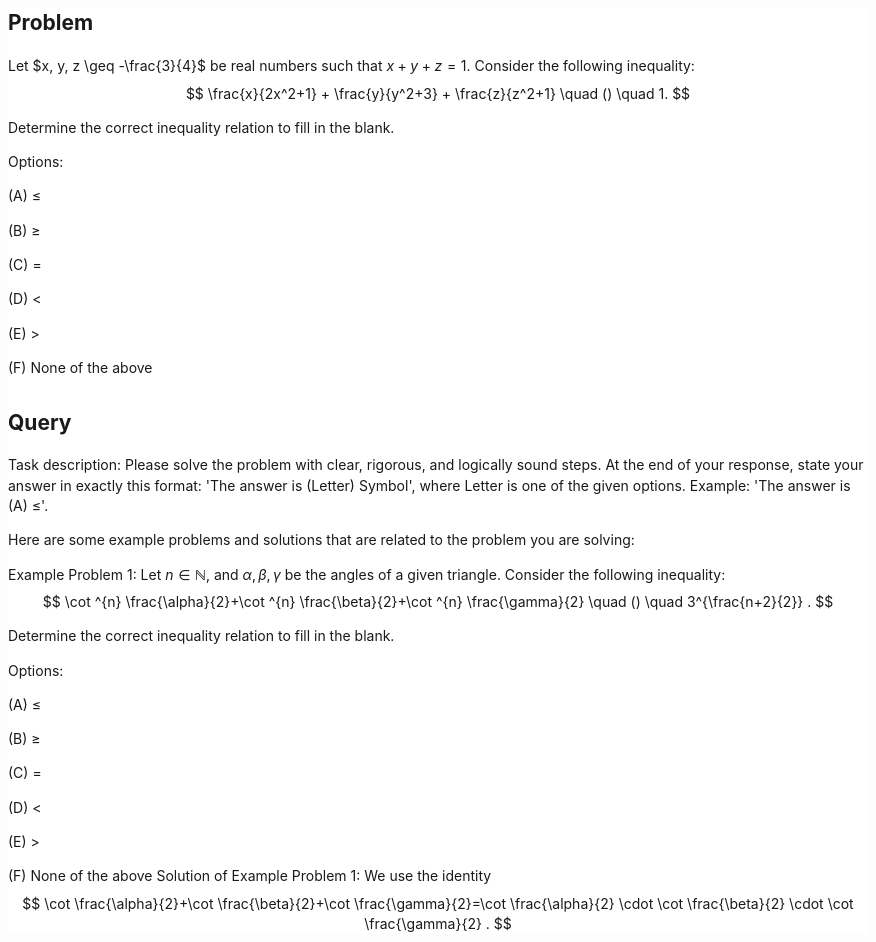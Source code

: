 ## Problem

Let $x, y, z \geq -\frac{3}{4}$ be real numbers such that $x + y + z = 1$. Consider the following inequality:
$$
\frac{x}{2x^2+1} + \frac{y}{y^2+3} + \frac{z}{z^2+1} \quad () \quad 1.
$$

Determine the correct inequality relation to fill in the blank.

Options:

(A) $\leq$ 

(B) $\geq$

(C) $=$ 

(D) $<$

(E) $>$

(F) None of the above

## Query

Task description: Please solve the problem with clear, rigorous, and logically sound steps. At the end of your response, state your answer in exactly this format: 'The answer is (Letter) Symbol', where Letter is one of the given options. Example: 'The answer is (A) $\leq$'.

Here are some example problems and solutions that are related to the problem you are solving:

Example Problem 1: Let $n \in \mathbb{N}$, and $\alpha, \beta, \gamma$ be the angles of a given triangle. Consider the following inequality:
$$
\cot ^{n} \frac{\alpha}{2}+\cot ^{n} \frac{\beta}{2}+\cot ^{n} \frac{\gamma}{2} \quad () \quad 3^{\frac{n+2}{2}} .
$$

Determine the correct inequality relation to fill in the blank.

Options:

(A) $\leq$ 

(B) $\geq$

(C) $=$ 

(D) $<$

(E) $>$

(F) None of the above
Solution of Example Problem 1: We use the identity
$$
\cot \frac{\alpha}{2}+\cot \frac{\beta}{2}+\cot \frac{\gamma}{2}=\cot \frac{\alpha}{2} \cdot \cot \frac{\beta}{2} \cdot \cot \frac{\gamma}{2} .
$$

